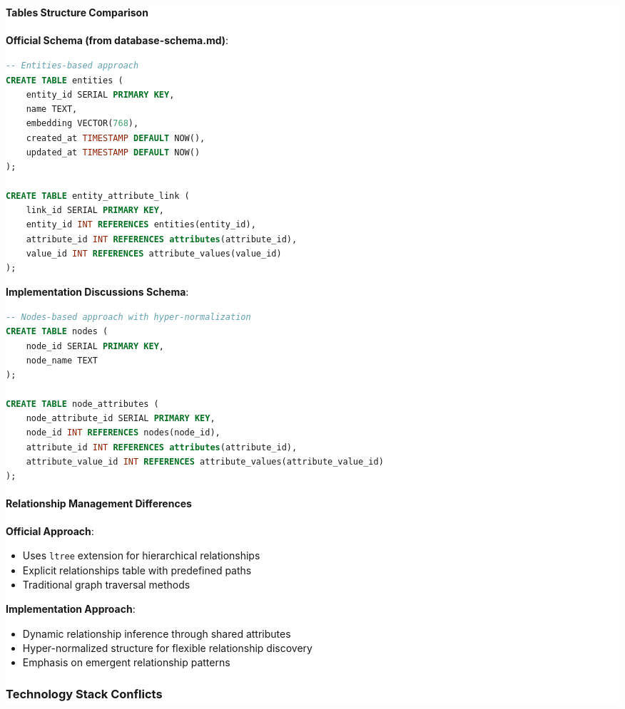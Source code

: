 #### Tables Structure Comparison

**Official Schema (from database-schema.md)**:

```sql
-- Entities-based approach
CREATE TABLE entities (
    entity_id SERIAL PRIMARY KEY,
    name TEXT,
    embedding VECTOR(768),
    created_at TIMESTAMP DEFAULT NOW(),
    updated_at TIMESTAMP DEFAULT NOW()
);

CREATE TABLE entity_attribute_link (
    link_id SERIAL PRIMARY KEY,
    entity_id INT REFERENCES entities(entity_id),
    attribute_id INT REFERENCES attributes(attribute_id),
    value_id INT REFERENCES attribute_values(value_id)
);
```

**Implementation Discussions Schema**:

```sql
-- Nodes-based approach with hyper-normalization
CREATE TABLE nodes (
    node_id SERIAL PRIMARY KEY,
    node_name TEXT
);

CREATE TABLE node_attributes (
    node_attribute_id SERIAL PRIMARY KEY,
    node_id INT REFERENCES nodes(node_id),
    attribute_id INT REFERENCES attributes(attribute_id),
    attribute_value_id INT REFERENCES attribute_values(attribute_value_id)
);
```

#### Relationship Management Differences

**Official Approach**:

- Uses `ltree` extension for hierarchical relationships
- Explicit relationships table with predefined paths
- Traditional graph traversal methods

**Implementation Approach**:

- Dynamic relationship inference through shared attributes
- Hyper-normalized structure for flexible relationship discovery
- Emphasis on emergent relationship patterns

### Technology Stack Conflicts
